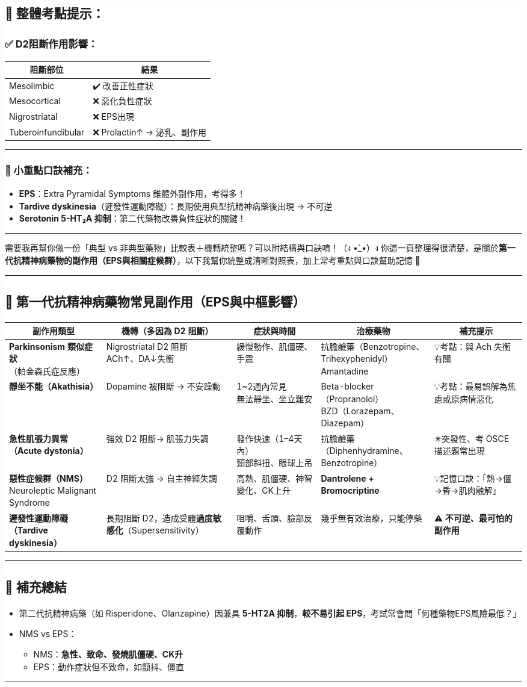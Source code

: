 ## 📌 整體考點提示：

### ✅ D2阻斷作用影響：

| 阻斷部位               | 結果                    |
| ------------------ | --------------------- |
| Mesolimbic         | ✔️ 改善正性症狀             |
| Mesocortical       | ❌ 惡化負性症狀              |
| Nigrostriatal      | ❌ EPS出現               |
| Tuberoinfundibular | ❌ Prolactin↑ → 泌乳、副作用 |

---

### 🧠 小重點口訣補充：

* **EPS**：Extra Pyramidal Symptoms 錐體外副作用，考得多！
* **Tardive dyskinesia**（遲發性運動障礙）：長期使用典型抗精神病藥後出現 → 不可逆
* **Serotonin 5-HT₂A 抑制**：第二代藥物改善負性症狀的關鍵！

---

需要我再幫你做一份「典型 vs 非典型藥物」比較表＋機轉統整嗎？可以附結構與口訣唷！（ง •̀\_•́）ง
你這一頁整理得很清楚，是關於**第一代抗精神病藥物的副作用（EPS與相關症候群）**，以下我幫你統整成清晰對照表，加上常考重點與口訣幫助記憶 🌟

---

## 🚨 第一代抗精神病藥物常見副作用（EPS與中樞影響）

| **副作用類型**                                        | **機轉（多因為 D2 阻斷）**                       | **症狀與時間**                | **治療藥物**                                             | **補充提示**            |
| ------------------------------------------------ | --------------------------------------- | ------------------------ | ---------------------------------------------------- | ------------------- |
| **Parkinsonism 類似症狀**<br>（帕金森氏症反應）               | Nigrostriatal D2 阻斷<br>ACh↑、DA↓失衡       | 緩慢動作、肌僵硬、手震              | 抗膽鹼藥（Benzotropine、Trihexyphenidyl）<br>Amantadine     | 💡考點：與 Ach 失衡有關     |
| **靜坐不能（Akathisia）**                              | Dopamine 被阻斷 → 不安躁動                     | 1\~2週內常見<br>無法靜坐、坐立難安    | Beta-blocker（Propranolol）<br>BZD（Lorazepam、Diazepam） | 💡考點：最易誤解為焦慮或原病情惡化  |
| **急性肌張力異常（Acute dystonia）**                      | 強效 D2 阻斷→ 肌張力失調                         | 發作快速（1–4天內）<br>頸部斜扭、眼球上吊 | 抗膽鹼藥（Diphenhydramine、Benzotropine）                   | ✴️突發性、考 OSCE 描述題常出現 |
| **惡性症候群（NMS）**<br>Neuroleptic Malignant Syndrome | D2 阻斷太強 → 自主神經失調                        | 高熱、肌僵硬、神智變化、CK上升         | **Dantrolene + Bromocriptine**                       | 💡記憶口訣：「熱→僵→昏→肌肉融解」 |
| **遲發性運動障礙（Tardive dyskinesia）**                  | 長期阻斷 D2，造成受體**過度敏感化**（Supersensitivity） | 咀嚼、舌頭、臉部反覆動作             | 幾乎無有效治療，只能停藥                                         | ⚠️ **不可逆、最可怕的副作用**  |

---

## 🧠 補充總結

* 第二代抗精神病藥（如 Risperidone、Olanzapine）因兼具 **5-HT2A 抑制**，**較不易引起 EPS**，考試常會問「何種藥物EPS風險最低？」
* NMS vs EPS：

  * NMS：**急性、致命、發燒肌僵硬、CK升**
  * EPS：動作症狀但不致命，如顫抖、僵直

---